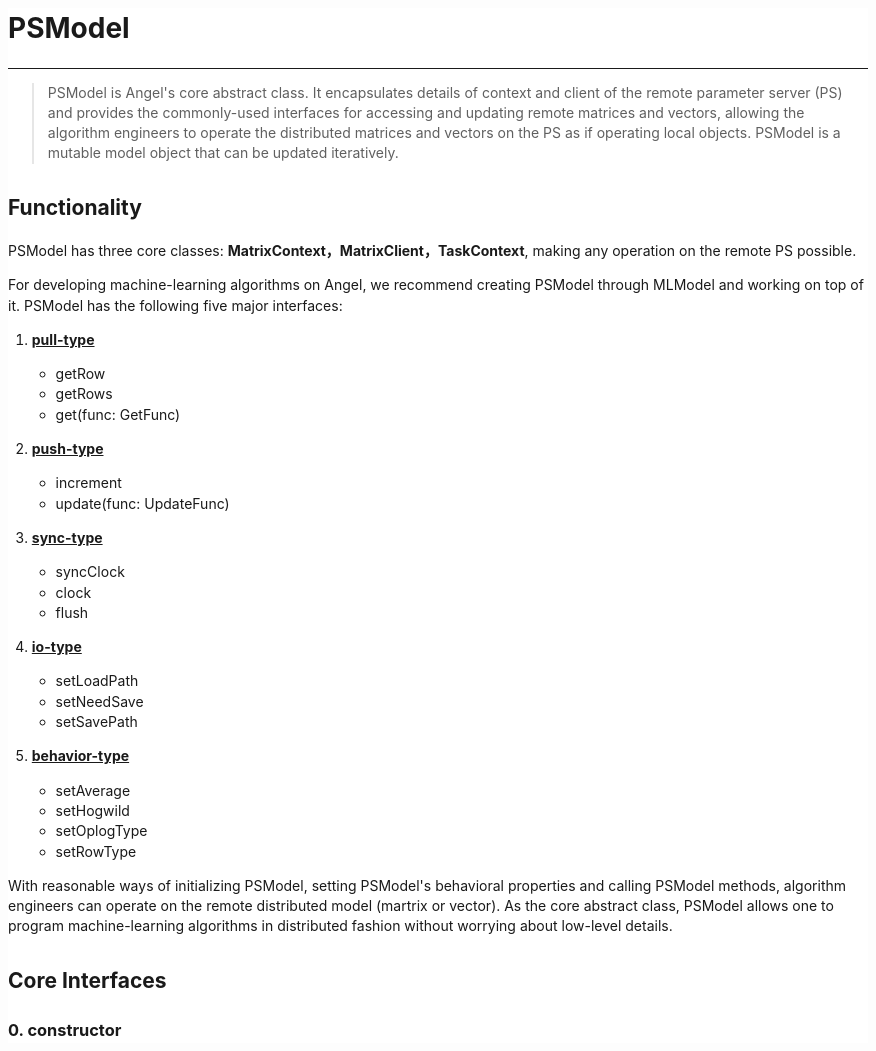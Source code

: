 # PSModel

---

> PSModel is Angel's core abstract class. It encapsulates details of context and client of the remote parameter server (PS) and provides the commonly-used interfaces for accessing and updating remote matrices and vectors, allowing the algorithm engineers to operate the distributed matrices and vectors on the PS as if operating local objects. PSModel is a mutable model object that can be updated iteratively.

## Functionality

PSModel has three core classes: **MatrixContext，MatrixClient，TaskContext**, making any operation on the remote PS possible.

For developing machine-learning algorithms on Angel, we recommend creating PSModel through MLModel and working on top of it. PSModel has the following five major interfaces:

1. **[pull-type](#1-pull-type)**
	* getRow
	* getRows
	* get(func: GetFunc)
	
2. **[push-type](#2-push-type)**
	* increment
	* update(func: UpdateFunc)

3. **[sync-type](#3-sync-type)**
	* syncClock
	* clock
	* flush

4. **[io-type](#4-io-type)**
	* setLoadPath
	* setNeedSave
	* setSavePath

5. **[behavior-type](#5-behavior-type)**
	* setAverage
	* setHogwild
	* setOplogType
	* setRowType

With reasonable ways of initializing PSModel, setting PSModel's behavioral properties and calling PSModel methods, algorithm engineers can operate on the remote distributed model (martrix or vector). As the core abstract class, PSModel allows one to program machine-learning algorithms in distributed fashion without worrying about low-level details.


## Core Interfaces


### 0. constructor
